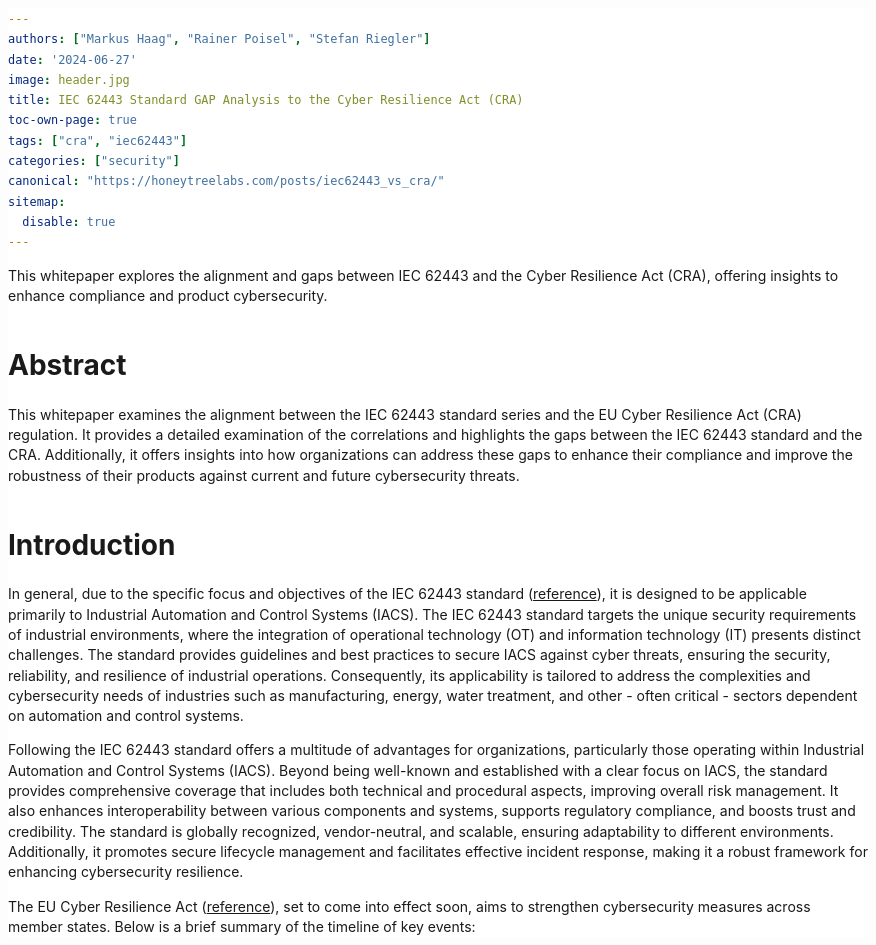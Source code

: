 ```yaml
---
authors: ["Markus Haag", "Rainer Poisel", "Stefan Riegler"]
date: '2024-06-27'
image: header.jpg
title: IEC 62443 Standard GAP Analysis to the Cyber Resilience Act (CRA)
toc-own-page: true
tags: ["cra", "iec62443"]
categories: ["security"]
canonical: "https://honeytreelabs.com/posts/iec62443_vs_cra/"
sitemap:
  disable: true
---
```


This whitepaper explores the alignment and gaps between IEC 62443 and the Cyber Resilience Act (CRA), offering insights to enhance compliance and product cybersecurity.



# Abstract

This whitepaper examines the alignment between the IEC 62443 standard series and the EU Cyber Resilience Act (CRA) regulation. It provides a detailed examination of the correlations and highlights the gaps between the IEC 62443 standard and the CRA. Additionally, it offers insights into how organizations can address these gaps to enhance their compliance and improve the robustness of their products against current and future cybersecurity threats.

# Introduction

In general, due to the specific focus and objectives of the IEC 62443 standard ([reference](https://www.dke.de/iec-62443)), it is designed to be applicable primarily to Industrial Automation and Control Systems (IACS). The IEC 62443 standard targets the unique security requirements of industrial environments, where the integration of operational technology (OT) and information technology (IT) presents distinct challenges. The standard provides guidelines and best practices to secure IACS against cyber threats, ensuring the security, reliability, and resilience of industrial operations. Consequently, its applicability is tailored to address the complexities and cybersecurity needs of industries such as manufacturing, energy, water treatment, and other - often critical - sectors dependent on automation and control systems.

Following the IEC 62443 standard offers a multitude of advantages for organizations, particularly those operating within Industrial Automation and Control Systems (IACS). Beyond being well-known and established with a clear focus on IACS, the standard provides comprehensive coverage that includes both technical and procedural aspects, improving overall risk management. It also enhances interoperability between various components and systems, supports regulatory compliance, and boosts trust and credibility. The standard is globally recognized, vendor-neutral, and scalable, ensuring adaptability to different environments. Additionally, it promotes secure lifecycle management and facilitates effective incident response, making it a robust framework for enhancing cybersecurity resilience.

The EU Cyber Resilience Act ([reference](https://eur-lex.europa.eu/legal-content/EN/TXT/?uri=celex:52022PC0454)), set to come into effect soon, aims to strengthen cybersecurity measures across member states. Below is a brief summary of the timeline of key events:
